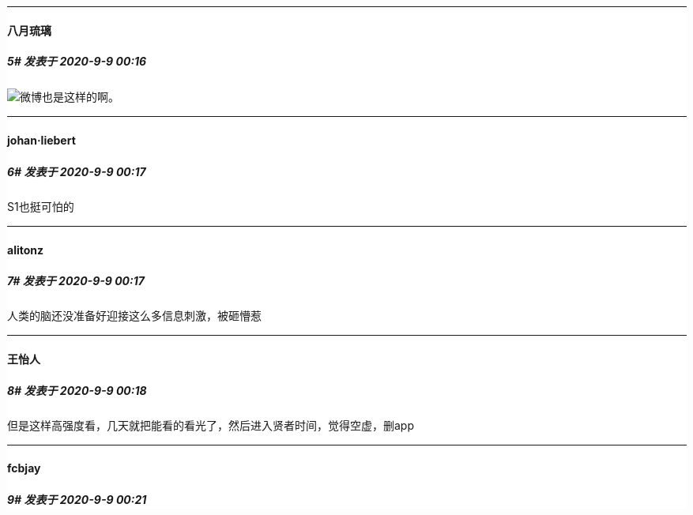 




-----

####  八月琉璃  
##### 5#       发表于 2020-9-9 00:16



<img src="https://static.saraba1st.com/image/smiley/face2017/004.gif" referrerpolicy="no-referrer">微博也是这样的啊。







-----

####  johan·liebert  
##### 6#       发表于 2020-9-9 00:17




S1也挺可怕的







-----

####  alitonz  
##### 7#       发表于 2020-9-9 00:17




人类的脑还没准备好迎接这么多信息刺激，被砸懵惹







-----

####  王怡人  
##### 8#       发表于 2020-9-9 00:18




但是这样高强度看，几天就把能看的看光了，然后进入贤者时间，觉得空虚，删app







-----

####  fcbjay  
##### 9#       发表于 2020-9-9 00:21
